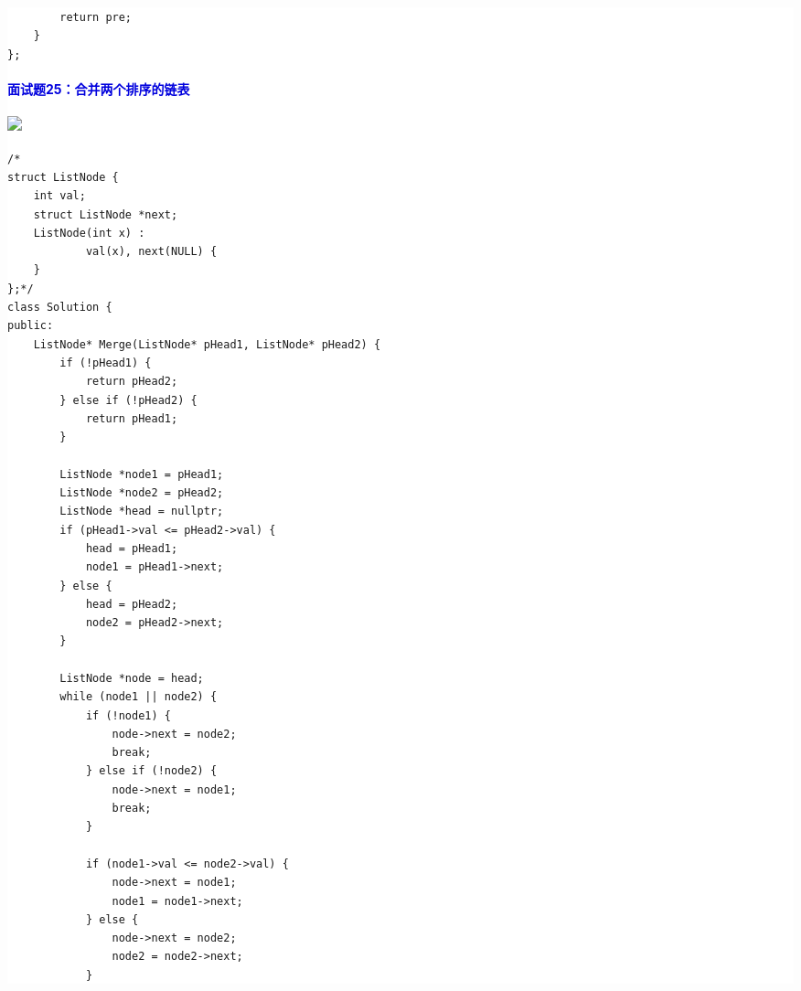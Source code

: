 			return pre;
	    }
	};

#### <font color="#0000dd">面试题25：合并两个排序的链表</font><br /> ####

![](https://s3.uuu.ovh/imgs/2023/03/24/ec5516071d31bf58.png)

	/*
	struct ListNode {
		int val;
		struct ListNode *next;
		ListNode(int x) :
				val(x), next(NULL) {
		}
	};*/
	class Solution {
	public:
	    ListNode* Merge(ListNode* pHead1, ListNode* pHead2) {
	        if (!pHead1) {
				return pHead2;
			} else if (!pHead2) {
				return pHead1;
			}
	
			ListNode *node1 = pHead1;
			ListNode *node2 = pHead2;
			ListNode *head = nullptr;
			if (pHead1->val <= pHead2->val) {
				head = pHead1;
				node1 = pHead1->next;
			} else {
				head = pHead2;
				node2 = pHead2->next;
			}
	
			ListNode *node = head;
			while (node1 || node2) {
				if (!node1) {
					node->next = node2;
					break;
				} else if (!node2) {
					node->next = node1;
					break;
				}
	
				if (node1->val <= node2->val) {
					node->next = node1;
					node1 = node1->next;
				} else {
					node->next = node2;
					node2 = node2->next;
				}
	